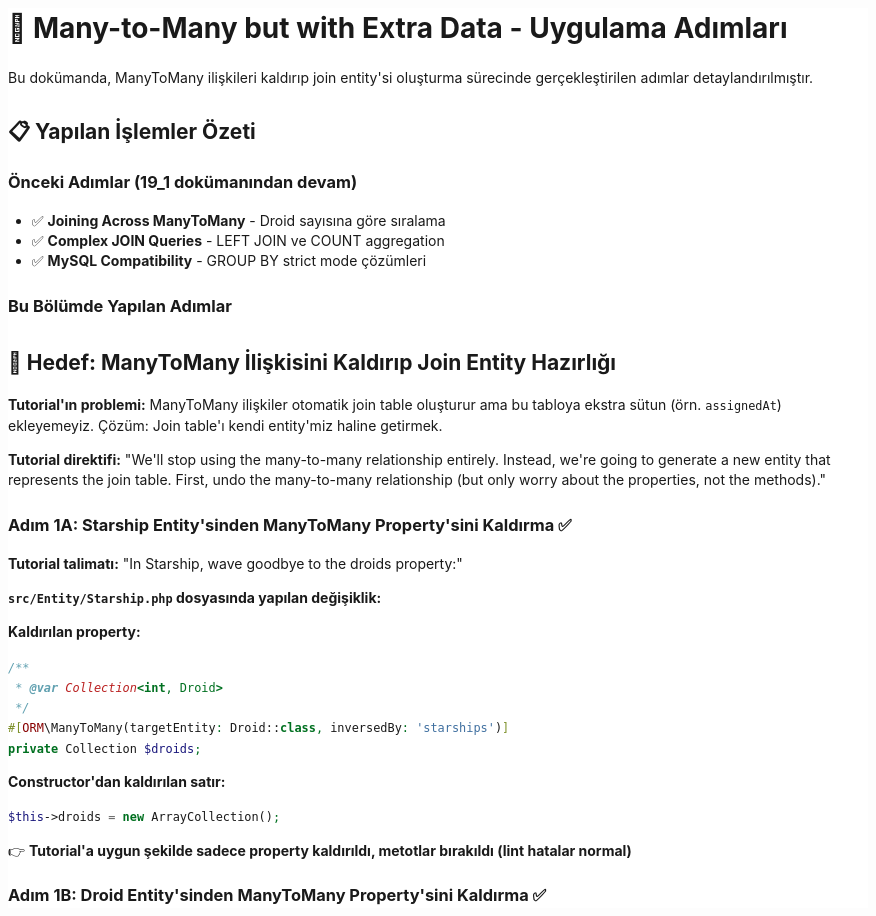 # 🔄 Many-to-Many but with Extra Data - Uygulama Adımları

Bu dokümanda, ManyToMany ilişkileri kaldırıp join entity'si oluşturma sürecinde gerçekleştirilen adımlar detaylandırılmıştır.

## 📋 Yapılan İşlemler Özeti

### Önceki Adımlar (19_1 dokümanından devam)

-   ✅ **Joining Across ManyToMany** - Droid sayısına göre sıralama
-   ✅ **Complex JOIN Queries** - LEFT JOIN ve COUNT aggregation
-   ✅ **MySQL Compatibility** - GROUP BY strict mode çözümleri

### Bu Bölümde Yapılan Adımlar

## 🎯 Hedef: ManyToMany İlişkisini Kaldırıp Join Entity Hazırlığı

**Tutorial'ın problemi:** ManyToMany ilişkiler otomatik join table oluşturur ama bu tabloya ekstra sütun (örn. `assignedAt`) ekleyemeyiz. Çözüm: Join table'ı kendi entity'miz haline getirmek.

**Tutorial direktifi:** "We'll stop using the many-to-many relationship entirely. Instead, we're going to generate a new entity that represents the join table. First, undo the many-to-many relationship (but only worry about the properties, not the methods)."

### Adım 1A: Starship Entity'sinden ManyToMany Property'sini Kaldırma ✅

**Tutorial talimatı:** "In Starship, wave goodbye to the droids property:"

**`src/Entity/Starship.php` dosyasında yapılan değişiklik:**

**Kaldırılan property:**

```php
/**
 * @var Collection<int, Droid>
 */
#[ORM\ManyToMany(targetEntity: Droid::class, inversedBy: 'starships')]
private Collection $droids;
```

**Constructor'dan kaldırılan satır:**

```php
$this->droids = new ArrayCollection();
```

👉 **Tutorial'a uygun şekilde sadece property kaldırıldı, metotlar bırakıldı (lint hatalar normal)**

### Adım 1B: Droid Entity'sinden ManyToMany Property'sini Kaldırma ✅
